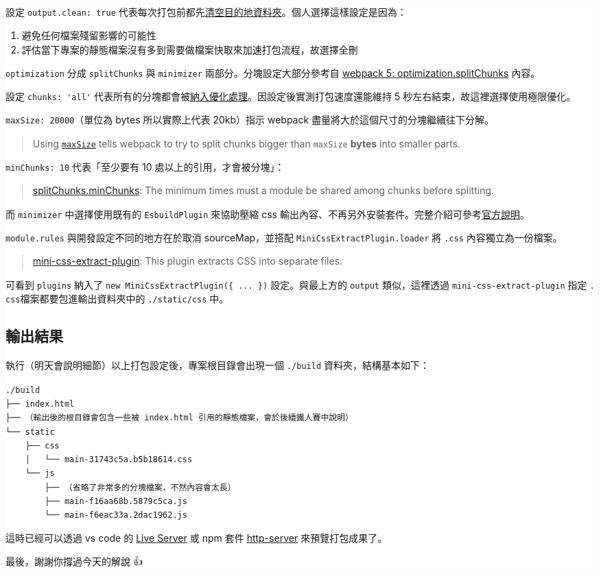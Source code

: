 設定 `output.clean: true` 代表每次打包前都先[清空目的地資料夾](https://webpack.js.org/configuration/output/#outputclean)。個人選擇這樣設定是因為：

1. 避免任何檔案殘留影響的可能性
2. 評估當下專案的靜態檔案沒有多到需要做檔案快取來加速打包流程，故選擇全刪

`optimization` 分成 `splitChunks` 與 `minimizer` 兩部分。分塊設定大部分參考自 [webpack 5: optimization.splitChunks](https://webpack.js.org/plugins/split-chunks-plugin/#optimizationsplitchunks) 內容。

設定 `chunks: 'all'` 代表所有的分塊都會被[納入優化處理](https://webpack.js.org/plugins/split-chunks-plugin/#splitchunkschunks)。因設定後實測打包速度還能維持 5 秒左右結束，故這裡選擇使用極限優化。

`maxSize: 20000`（單位為 bytes 所以實際上代表 20kb）指示 webpack 盡量將大於這個尺寸的分塊繼續往下分解。

> Using [`maxSize`](https://webpack.js.org/plugins/split-chunks-plugin/#splitchunksmaxsize) tells webpack to try to split chunks bigger than `maxSize` **bytes** into smaller parts.

`minChunks: 10` 代表「至少要有 10 處以上的引用，才會被分塊」：

> [splitChunks.minChunks](https://webpack.js.org/plugins/split-chunks-plugin/#splitchunksminchunks): The minimum times must a module be shared among chunks before splitting.

而 `minimizer` 中選擇使用既有的 `EsbuildPlugin` 來協助壓縮 css 輸出內容、不再另外安裝套件。完整介紹可參考[官方說明](https://github.com/esbuild-kit/esbuild-loader#css-minification)。

`module.rules` 與開發設定不同的地方在於取消 sourceMap，並搭配 `MiniCssExtractPlugin.loader` 將 `.css` 內容獨立為一份檔案。

> [mini-css-extract-plugin](https://github.com/webpack-contrib/mini-css-extract-plugin#mini-css-extract-plugin-1): This plugin extracts CSS into separate files.

可看到 `plugins` 納入了 `new MiniCssExtractPlugin({ ... })` 設定。與最上方的 `output` 類似，這裡透過 `mini-css-extract-plugin` 指定 `.css`檔案都要包進輸出資料夾中的 `./static/css` 中。

## 輸出結果

執行（明天會說明細節）以上打包設定後，專案根目錄會出現一個 `./build` 資料夾，結構基本如下：

```bash
./build
├── index.html
├── （輸出後的根目錄會包含一些被 index.html 引用的靜態檔案，會於後續鐵人賽中說明）
└── static
    ├── css
    │   └── main-31743c5a.b5b18614.css
    └── js
        ├── （省略了非常多的分塊檔案，不然內容會太長）
        ├── main-f16aa68b.5879c5ca.js
        └── main-f6eac33a.2dac1962.js
```

這時已經可以透過 vs code 的 [Live Server](https://marketplace.visualstudio.com/items?itemName=ritwickdey.LiveServer) 或 npm 套件 [http-server](https://www.npmjs.com/package/http-server) 來預覽打包成果了。

最後，謝謝你撐過今天的解說 👍
